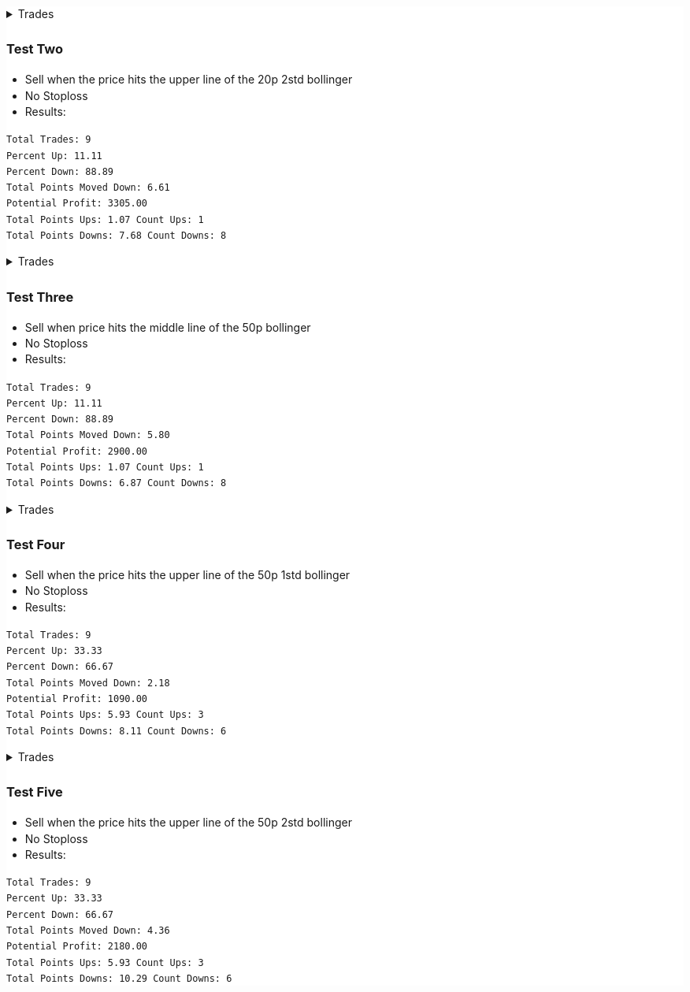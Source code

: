 <details><summary>Trades</summary></details>

### Test Two
* Sell when the price hits the upper line of the 20p 2std bollinger
* No Stoploss
* Results:
```
Total Trades: 9
Percent Up: 11.11
Percent Down: 88.89
Total Points Moved Down: 6.61
Potential Profit: 3305.00
Total Points Ups: 1.07 Count Ups: 1
Total Points Downs: 7.68 Count Downs: 8
```

<details><summary>Trades</summary></details>

### Test Three
* Sell when price hits the middle line of the 50p bollinger
* No Stoploss
* Results:
```
Total Trades: 9
Percent Up: 11.11
Percent Down: 88.89
Total Points Moved Down: 5.80
Potential Profit: 2900.00
Total Points Ups: 1.07 Count Ups: 1
Total Points Downs: 6.87 Count Downs: 8
```

<details><summary>Trades</summary></details>

### Test Four
* Sell when the price hits the upper line of the 50p 1std bollinger
* No Stoploss
* Results:
```
Total Trades: 9
Percent Up: 33.33
Percent Down: 66.67
Total Points Moved Down: 2.18
Potential Profit: 1090.00
Total Points Ups: 5.93 Count Ups: 3
Total Points Downs: 8.11 Count Downs: 6
```

<details><summary>Trades</summary></details>

### Test Five
* Sell when the price hits the upper line of the 50p 2std bollinger
* No Stoploss
* Results:
```
Total Trades: 9
Percent Up: 33.33
Percent Down: 66.67
Total Points Moved Down: 4.36
Potential Profit: 2180.00
Total Points Ups: 5.93 Count Ups: 3
Total Points Downs: 10.29 Count Downs: 6
```

